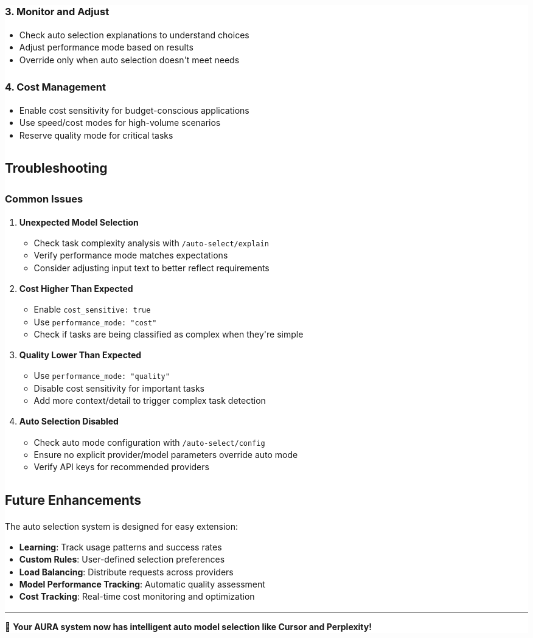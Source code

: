 ### 3. **Monitor and Adjust**
- Check auto selection explanations to understand choices
- Adjust performance mode based on results
- Override only when auto selection doesn't meet needs

### 4. **Cost Management**
- Enable cost sensitivity for budget-conscious applications
- Use speed/cost modes for high-volume scenarios  
- Reserve quality mode for critical tasks

## Troubleshooting

### Common Issues

1. **Unexpected Model Selection**
   - Check task complexity analysis with `/auto-select/explain`
   - Verify performance mode matches expectations
   - Consider adjusting input text to better reflect requirements

2. **Cost Higher Than Expected**
   - Enable `cost_sensitive: true`
   - Use `performance_mode: "cost"`
   - Check if tasks are being classified as complex when they're simple

3. **Quality Lower Than Expected**
   - Use `performance_mode: "quality"`
   - Disable cost sensitivity for important tasks
   - Add more context/detail to trigger complex task detection

4. **Auto Selection Disabled**
   - Check auto mode configuration with `/auto-select/config`
   - Ensure no explicit provider/model parameters override auto mode
   - Verify API keys for recommended providers

## Future Enhancements

The auto selection system is designed for easy extension:

- **Learning**: Track usage patterns and success rates
- **Custom Rules**: User-defined selection preferences
- **Load Balancing**: Distribute requests across providers
- **Model Performance Tracking**: Automatic quality assessment
- **Cost Tracking**: Real-time cost monitoring and optimization

---

🚀 **Your AURA system now has intelligent auto model selection like Cursor and Perplexity!**
